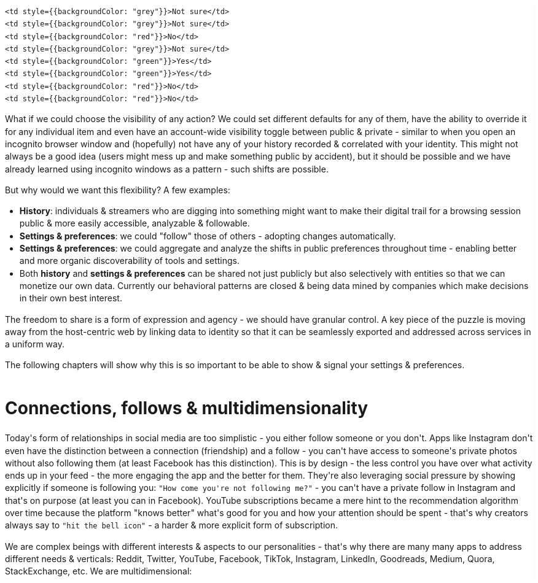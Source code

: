     <td style={{backgroundColor: "grey"}}>Not sure</td>
    <td style={{backgroundColor: "grey"}}>Not sure</td>
    <td style={{backgroundColor: "red"}}>No</td>
    <td style={{backgroundColor: "grey"}}>Not sure</td>
    <td style={{backgroundColor: "green"}}>Yes</td>
    <td style={{backgroundColor: "green"}}>Yes</td>
    <td style={{backgroundColor: "red"}}>No</td>
    <td style={{backgroundColor: "red"}}>No</td>
</tr>
</table>

What if we could choose the visibility of any action? We could set different defaults for any of them, have the ability to override it for any individual item and even have an account-wide visibility toggle between public & private - similar to when you open an incognito browser window and (hopefully) not have any of your history recorded & correlated with your identity. This might not always be a good idea (users might mess up and make something public by accident), but it should be possible and we have already learned using incognito windows as a pattern - such shifts are possible.

But why would we want this flexibility? A few examples:

- **History**: individuals & streamers who are digging into something might want to make their digital trail for a browsing session public & more easily accessible, analyzable & followable.
- **Settings & preferences**: we could "follow" those of others - adopting changes automatically. 
- **Settings & preferences**: we could aggregate and analyze the shifts in public preferences throughout time - enabling better and more organic discoverability of tools and settings.
- Both **history** and **settings & preferences** can be shared not just publicly but also selectively with entities so that we can monetize our own data. Currently our behavioral patterns are closed & being data mined by companies which make decisions in their own best interest.

The freedom to share is a form of expression and agency - we should have granular control. A key piece of the puzzle is moving away from the host-centric web by linking data to identity so that it can be seamlessly exported and addressed across services in a uniform way.

The following chapters will show why this is so important to be able to show & signal your settings & preferences.



# Connections, follows & multidimensionality

Today's form of relationships in social media are too simplistic - you either follow someone or you don't. Apps like Instagram don't even have the distinction between a connection (friendship) and a follow - you can't have access to someone's private photos without also following them (at least Facebook has this distinction). This is by design - the less control you have over what activity ends up in your feed - the more engaging the app and the better for them. They're also leveraging social pressure by showing explicitly if someone is following you: `"How come you're not following me?"` - you can't have a private follow in Instagram and that's on purpose (at least you can in Facebook). YouTube subscriptions became a mere hint to the recommendation algorithm over time because the platform "knows better" what's good for you and how your attention should be spent - that's why creators always say to `"hit the bell icon"` - a harder & more explicit form of subscription.

We are complex beings with different interests & aspects to our personalities - that's why there are many many apps to address different needs & verticals: Reddit, Twitter, YouTube, Facebook, TikTok, Instagram, LinkedIn, Goodreads, Medium, Quora, StackExchange, etc. We are multidimensional:
